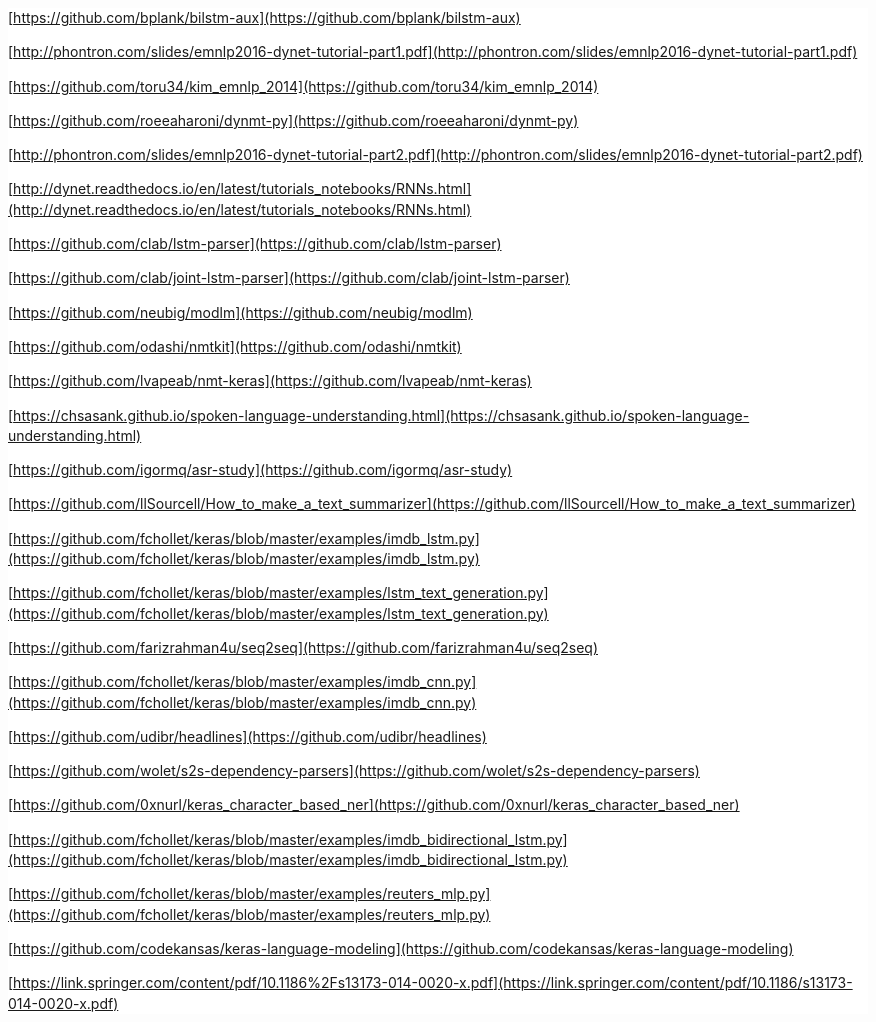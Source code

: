 [https://github.com/bplank/bilstm-aux](https://github.com/bplank/bilstm-aux)

[http://phontron.com/slides/emnlp2016-dynet-tutorial-part1.pdf](http://phontron.com/slides/emnlp2016-dynet-tutorial-part1.pdf)

[https://github.com/toru34/kim_emnlp_2014](https://github.com/toru34/kim_emnlp_2014)

[https://github.com/roeeaharoni/dynmt-py](https://github.com/roeeaharoni/dynmt-py)

[http://phontron.com/slides/emnlp2016-dynet-tutorial-part2.pdf](http://phontron.com/slides/emnlp2016-dynet-tutorial-part2.pdf)

[http://dynet.readthedocs.io/en/latest/tutorials_notebooks/RNNs.html](http://dynet.readthedocs.io/en/latest/tutorials_notebooks/RNNs.html)

[https://github.com/clab/lstm-parser](https://github.com/clab/lstm-parser)

[https://github.com/clab/joint-lstm-parser](https://github.com/clab/joint-lstm-parser)

[https://github.com/neubig/modlm](https://github.com/neubig/modlm)

[https://github.com/odashi/nmtkit](https://github.com/odashi/nmtkit)

[https://github.com/lvapeab/nmt-keras](https://github.com/lvapeab/nmt-keras)

[https://chsasank.github.io/spoken-language-understanding.html](https://chsasank.github.io/spoken-language-understanding.html)

[https://github.com/igormq/asr-study](https://github.com/igormq/asr-study)

[https://github.com/llSourcell/How_to_make_a_text_summarizer](https://github.com/llSourcell/How_to_make_a_text_summarizer)

[https://github.com/fchollet/keras/blob/master/examples/imdb_lstm.py](https://github.com/fchollet/keras/blob/master/examples/imdb_lstm.py)

[https://github.com/fchollet/keras/blob/master/examples/lstm_text_generation.py](https://github.com/fchollet/keras/blob/master/examples/lstm_text_generation.py)

[https://github.com/farizrahman4u/seq2seq](https://github.com/farizrahman4u/seq2seq)

[https://github.com/fchollet/keras/blob/master/examples/imdb_cnn.py](https://github.com/fchollet/keras/blob/master/examples/imdb_cnn.py)

[https://github.com/udibr/headlines](https://github.com/udibr/headlines)

[https://github.com/wolet/s2s-dependency-parsers](https://github.com/wolet/s2s-dependency-parsers)

[https://github.com/0xnurl/keras_character_based_ner](https://github.com/0xnurl/keras_character_based_ner)

[https://github.com/fchollet/keras/blob/master/examples/imdb_bidirectional_lstm.py](https://github.com/fchollet/keras/blob/master/examples/imdb_bidirectional_lstm.py)

[https://github.com/fchollet/keras/blob/master/examples/reuters_mlp.py](https://github.com/fchollet/keras/blob/master/examples/reuters_mlp.py)

[https://github.com/codekansas/keras-language-modeling](https://github.com/codekansas/keras-language-modeling)

[https://link.springer.com/content/pdf/10.1186%2Fs13173-014-0020-x.pdf](https://link.springer.com/content/pdf/10.1186/s13173-014-0020-x.pdf)
